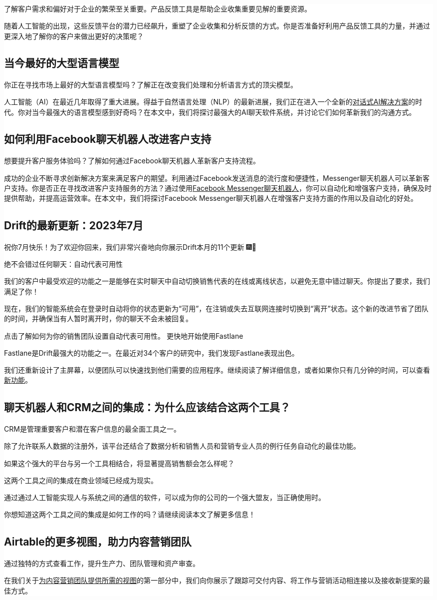 了解客户需求和偏好对于企业的繁荣至关重要。产品反馈工具是帮助企业收集重要见解的重要资源。

随着人工智能的出现，这些反馈平台的潜力已经飙升，重塑了企业收集和分析反馈的方式。你是否准备好利用产品反馈工具的力量，并通过更深入地了解你的客户来做出更好的决策呢？

## 当今最好的大型语言模型

你正在寻找市场上最好的大型语言模型吗？了解正在改变我们处理和分析语言方式的顶尖模型。

人工智能（AI）在最近几年取得了重大进展。得益于自然语言处理（NLP）的最新进展，我们正在进入一个全新的[对话式AI解决方案](https://botpress.com/features/conversation-studio)的时代。你对当今最强大的语言模型感到好奇吗？在本文中，我们将探讨最强大的AI聊天软件系统，并讨论它们如何革新我们的沟通方式。

## 如何利用Facebook聊天机器人改进客户支持

想要提升客户服务体验吗？了解如何通过Facebook聊天机器人革新客户支持流程。

成功的企业不断寻求创新解决方案来满足客户的期望。利用通过Facebook发送消息的流行度和便捷性，Messenger聊天机器人可以革新客户支持。你是否正在寻找改进客户支持服务的方法？通过使用[Facebook Messenger聊天机器人](https://botpress.com/channels/facebook-messenger-chatbot)，你可以自动化和增强客户支持，确保及时提供帮助，并提高运营效率。在本文中，我们将探讨Facebook Messenger聊天机器人在增强客户支持方面的作用以及自动化的好处。

## Drift的最新更新：2023年7月

祝你7月快乐！为了欢迎你回来，我们非常兴奋地向你展示Drift本月的11个更新 🎆🎇

绝不会错过任何聊天：自动代表可用性

我们的客户中最受欢迎的功能之一是能够在实时聊天中自动切换销售代表的在线或离线状态，以避免无意中错过聊天。你提出了要求，我们满足了你！

现在，我们的智能系统会在登录时自动将你的状态更新为“可用”，在注销或失去互联网连接时切换到“离开”状态。这个新的改进节省了团队的时间，并确保当有人暂时离开时，你的聊天不会未被回复。

点击了解如何为你的销售团队设置自动代表可用性。
更快地开始使用Fastlane

Fastlane是Drift最强大的功能之一。在最近对34个客户的研究中，我们发现Fastlane表现出色。

我们还重新设计了主屏幕，以便团队可以快速找到他们需要的应用程序。继续阅读了解详细信息，或者如果你只有几分钟的时间，可以查看[新功能](https://blog.drift.com/new-july-2023)。

## 聊天机器人和CRM之间的集成：为什么应该结合这两个工具？

CRM是管理重要客户和潜在客户信息的最全面工具之一。

除了允许联系人数据的注册外，该平台还结合了数据分析和销售人员和营销专业人员的例行任务自动化的最佳功能。

如果这个强大的平台与另一个工具相结合，将显著提高销售额会怎么样呢？

这两个工具之间的集成在商业领域已经成为现实。

通过通过人工智能实现人与系统之间的通信的软件，可以成为你的公司的一个强大盟友，当正确使用时。

你想知道这两个工具之间的集成是如何工作的吗？请继续阅读本文了解更多信息！

## Airtable的更多视图，助力内容营销团队

通过独特的方式查看工作，提升生产力、团队管理和资产审查。

在我们关于[为内容营销团队提供所需的视图](https://blog.airtable.com/the-best-airtable-views-for-content-marketing/)的第一部分中，我们向你展示了跟踪可交付内容、将工作与营销活动相连接以及接收新提案的最佳方式。
